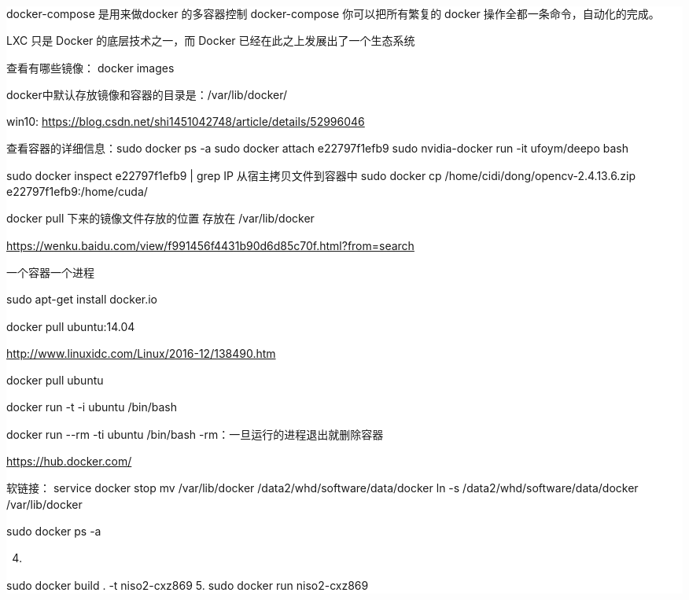 


docker-compose 是用来做docker 的多容器控制
docker-compose 你可以把所有繁复的 docker 操作全都一条命令，自动化的完成。

LXC 只是 Docker 的底层技术之一，而 Docker 已经在此之上发展出了一个生态系统

查看有哪些镜像：
docker images

docker中默认存放镜像和容器的目录是：/var/lib/docker/

win10:
https://blog.csdn.net/shi1451042748/article/details/52996046

查看容器的详细信息：sudo docker ps -a
sudo docker attach e22797f1efb9
sudo nvidia-docker run -it ufoym/deepo bash

sudo docker inspect e22797f1efb9 |  grep IP
从宿主拷贝文件到容器中
sudo docker cp /home/cidi/dong/opencv-2.4.13.6.zip e22797f1efb9:/home/cuda/

docker pull 下来的镜像文件存放的位置
存放在 /var/lib/docker


https://wenku.baidu.com/view/f991456f4431b90d6d85c70f.html?from=search


一个容器一个进程


sudo apt-get install docker.io

docker pull ubuntu:14.04




http://www.linuxidc.com/Linux/2016-12/138490.htm

docker pull ubuntu

docker run -t -i ubuntu /bin/bash

docker run --rm -ti ubuntu /bin/bash
-rm：一旦运行的进程退出就删除容器






https://hub.docker.com/


软链接：
service docker stop
mv /var/lib/docker /data2/whd/software/data/docker
ln -s /data2/whd/software/data/docker /var/lib/docker


sudo docker ps -a

4.
sudo docker build . -t niso2-cxz869
5.
sudo docker run niso2-cxz869
